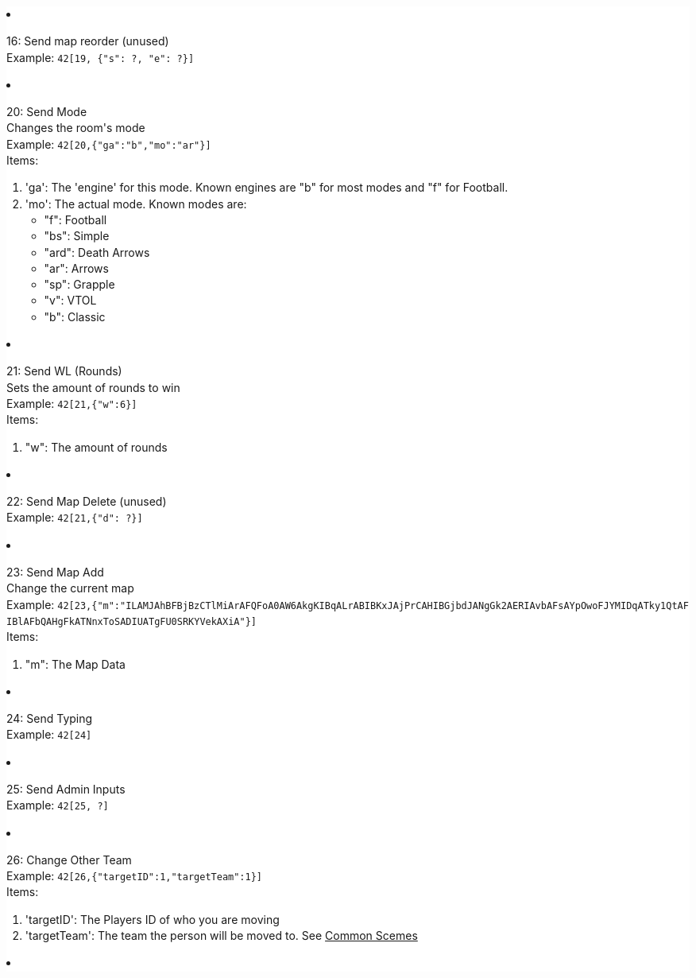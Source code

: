   <li id="out19"><p>
    16: Send map reorder (unused)
    <br>Example: <code>42[19, {"s": ?, "e": ?}]</code>
  </p></li>
  <li id="out20"><p>
    20: Send Mode
    <br>Changes the room's mode
    <br>Example: <code>42[20,{"ga":"b","mo":"ar"}]	</code>
    <br>Items:
    <ol type=1>
      <li>'ga': The 'engine' for this mode. Known engines are "b" for most modes and "f" for Football.</li>
      <li>'mo': The actual mode. Known modes are:
      <ul>
        <li>"f": Football</li>
        <li>"bs": Simple</li>
        <li>"ard": Death Arrows</li>
        <li>"ar": Arrows</li>
        <li>"sp": Grapple</li>
        <li>"v": VTOL</li>
        <li>"b": Classic</li>
      </ul></li>
    </ol>
  </p></li>
  <li id="out21"><p>
    21: Send WL (Rounds)
    <br>Sets the amount of rounds to win
    <br>Example: <code>42[21,{"w":6}]	</code>
    <br>Items:
    <ol type=1>
      <li>"w": The amount of rounds</ol>
  </p></li>
  <li id="out22"><p>
    22: Send Map Delete (unused)
    <br>Example: <code>42[21,{"d": ?}]	</code>
  </p></li>
  <li id="out23"><p>
    23: Send Map Add
    <br>Change the current map
    <br>Example: <code>42[23,{"m":"ILAMJAhBFBjBzCTlMiArAFQFoA0AW6AkgKIBqALrABIBKxJAjPrCAHIBGjbdJANgGk2AERIAvbAFsAYpOwoFJYMIDqATky1QtAFIBlAFbQAHgFkATNnxToSADIUATgFU0SRKYVekAXiA"}] </code>
    <br>Items:
    <ol type=1>
      <li>"m": The Map Data</ol>
  </p></li>
  <li id="out24"><p>
    24: Send Typing
    <br>Example: <code>42[24] </code>
  </p></li>
  <li id="out25"><p>
    25: Send Admin Inputs
    <br>Example: <code>42[25, ?] </code>
  </p></li>
  <li id="out26"><p>
    26: Change Other Team 
    <br>Example: <code>42[26,{"targetID":1,"targetTeam":1}]	</code>
    <br>Items:
    <ol type=1>
      <li>'targetID': The Players ID of who you are moving</li></a>
      <li>'targetTeam': The team the person will be moved to. See <a href="#common_schemes">Common Scemes</a></li></a>
    </ol>
  </p></li>
  <li id="out27"><p>